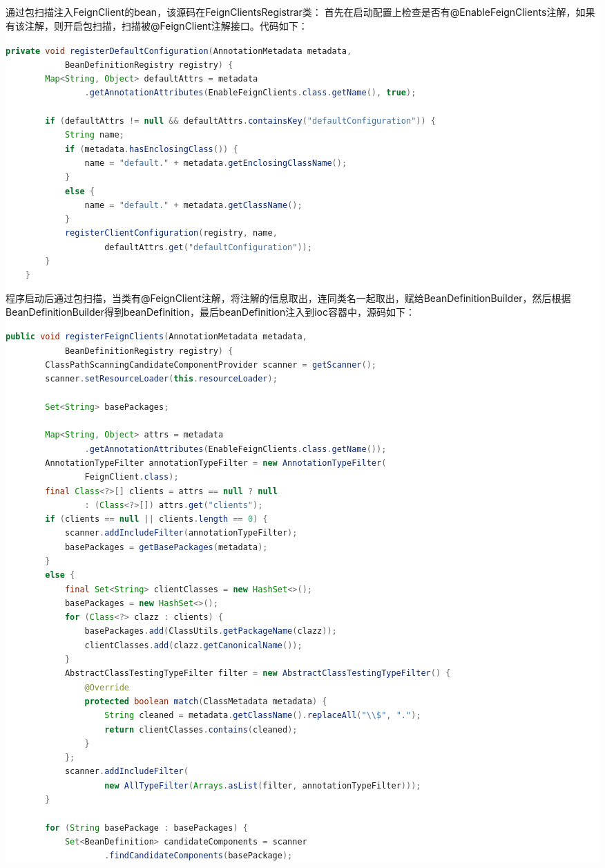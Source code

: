 通过包扫描注入FeignClient的bean，该源码在FeignClientsRegistrar类： 
首先在启动配置上检查是否有@EnableFeignClients注解，如果有该注解，则开启包扫描，扫描被@FeignClient注解接口。代码如下：

~~~java
private void registerDefaultConfiguration(AnnotationMetadata metadata,
            BeanDefinitionRegistry registry) {
        Map<String, Object> defaultAttrs = metadata
                .getAnnotationAttributes(EnableFeignClients.class.getName(), true);
 
        if (defaultAttrs != null && defaultAttrs.containsKey("defaultConfiguration")) {
            String name;
            if (metadata.hasEnclosingClass()) {
                name = "default." + metadata.getEnclosingClassName();
            }
            else {
                name = "default." + metadata.getClassName();
            }
            registerClientConfiguration(registry, name,
                    defaultAttrs.get("defaultConfiguration"));
        }
    }
~~~

程序启动后通过包扫描，当类有@FeignClient注解，将注解的信息取出，连同类名一起取出，赋给BeanDefinitionBuilder，然后根据BeanDefinitionBuilder得到beanDefinition，最后beanDefinition注入到ioc容器中，源码如下：

~~~java
public void registerFeignClients(AnnotationMetadata metadata,
            BeanDefinitionRegistry registry) {
        ClassPathScanningCandidateComponentProvider scanner = getScanner();
        scanner.setResourceLoader(this.resourceLoader);
 
        Set<String> basePackages;
 
        Map<String, Object> attrs = metadata
                .getAnnotationAttributes(EnableFeignClients.class.getName());
        AnnotationTypeFilter annotationTypeFilter = new AnnotationTypeFilter(
                FeignClient.class);
        final Class<?>[] clients = attrs == null ? null
                : (Class<?>[]) attrs.get("clients");
        if (clients == null || clients.length == 0) {
            scanner.addIncludeFilter(annotationTypeFilter);
            basePackages = getBasePackages(metadata);
        }
        else {
            final Set<String> clientClasses = new HashSet<>();
            basePackages = new HashSet<>();
            for (Class<?> clazz : clients) {
                basePackages.add(ClassUtils.getPackageName(clazz));
                clientClasses.add(clazz.getCanonicalName());
            }
            AbstractClassTestingTypeFilter filter = new AbstractClassTestingTypeFilter() {
                @Override
                protected boolean match(ClassMetadata metadata) {
                    String cleaned = metadata.getClassName().replaceAll("\\$", ".");
                    return clientClasses.contains(cleaned);
                }
            };
            scanner.addIncludeFilter(
                    new AllTypeFilter(Arrays.asList(filter, annotationTypeFilter)));
        }
 
        for (String basePackage : basePackages) {
            Set<BeanDefinition> candidateComponents = scanner
                    .findCandidateComponents(basePackage);
~~~